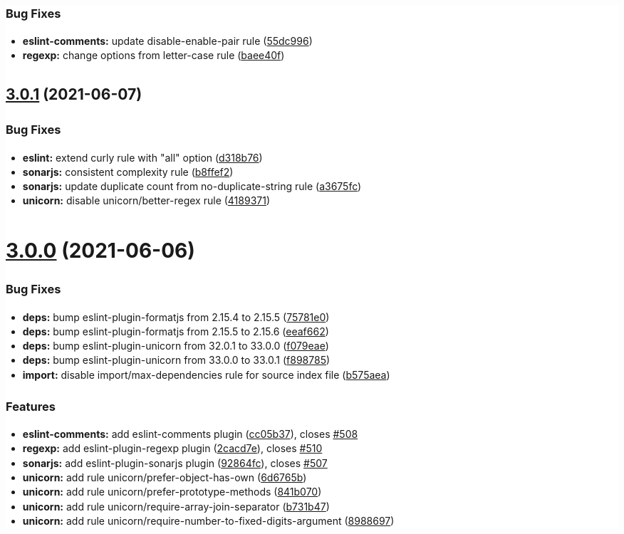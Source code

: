 
### Bug Fixes

* **eslint-comments:** update disable-enable-pair rule ([55dc996](https://github.com/kettil/eslint-config/commit/55dc9968578d0df65b1c022d7eecef1f8ebe4dbf))
* **regexp:** change options from letter-case rule ([baee40f](https://github.com/kettil/eslint-config/commit/baee40f66cfaeda382ed2b38fb61120c2cd3627c))

## [3.0.1](https://github.com/kettil/eslint-config/compare/3.0.0...3.0.1) (2021-06-07)


### Bug Fixes

* **eslint:** extend curly rule with "all" option ([d318b76](https://github.com/kettil/eslint-config/commit/d318b7604d93b18196ae0da6f3a1bb3bfcf5c6bb))
* **sonarjs:** consistent complexity rule ([b8ffef2](https://github.com/kettil/eslint-config/commit/b8ffef2e2b5ff587881a340ad63bd2a70c6c186e))
* **sonarjs:** update duplicate count from no-duplicate-string rule ([a3675fc](https://github.com/kettil/eslint-config/commit/a3675fca6fbf6107384d3456ba3365095a205e06))
* **unicorn:** disable unicorn/better-regex rule ([4189371](https://github.com/kettil/eslint-config/commit/4189371db95b64b579f269748907f6fc093fd51d))

# [3.0.0](https://github.com/kettil/eslint-config/compare/2.5.3...3.0.0) (2021-06-06)


### Bug Fixes

* **deps:** bump eslint-plugin-formatjs from 2.15.4 to 2.15.5 ([75781e0](https://github.com/kettil/eslint-config/commit/75781e0b34cbf6bc8a08ad18ffd2db1725b3878a))
* **deps:** bump eslint-plugin-formatjs from 2.15.5 to 2.15.6 ([eeaf662](https://github.com/kettil/eslint-config/commit/eeaf6620f2db65475ab00e9005daaf613bc23127))
* **deps:** bump eslint-plugin-unicorn from 32.0.1 to 33.0.0 ([f079eae](https://github.com/kettil/eslint-config/commit/f079eaeb28762c7246704a9bc04bd863c256fcd8))
* **deps:** bump eslint-plugin-unicorn from 33.0.0 to 33.0.1 ([f898785](https://github.com/kettil/eslint-config/commit/f898785e3a5bd57fb0eb832d11b5050933b06d05))
* **import:** disable import/max-dependencies rule for source index file ([b575aea](https://github.com/kettil/eslint-config/commit/b575aea4a7f7a97b0216738494c5752e6c2192a0))


### Features

* **eslint-comments:** add eslint-comments plugin ([cc05b37](https://github.com/kettil/eslint-config/commit/cc05b37a6a1be7abe2f9d4e65bd3883f6cb63087)), closes [#508](https://github.com/kettil/eslint-config/issues/508)
* **regexp:** add eslint-plugin-regexp plugin ([2cacd7e](https://github.com/kettil/eslint-config/commit/2cacd7e96207400c614cd237228bc95edc84c2a9)), closes [#510](https://github.com/kettil/eslint-config/issues/510)
* **sonarjs:** add eslint-plugin-sonarjs plugin ([92864fc](https://github.com/kettil/eslint-config/commit/92864fc65e31643d84b9ad747d8c8b14a62305ea)), closes [#507](https://github.com/kettil/eslint-config/issues/507)
* **unicorn:** add rule unicorn/prefer-object-has-own ([6d6765b](https://github.com/kettil/eslint-config/commit/6d6765bde8ac5a69950ca5a0e013f2d2623e3799))
* **unicorn:** add rule unicorn/prefer-prototype-methods ([841b070](https://github.com/kettil/eslint-config/commit/841b0707c6a692df9913b55bed7efcd4ea5c1f35))
* **unicorn:** add rule unicorn/require-array-join-separator ([b731b47](https://github.com/kettil/eslint-config/commit/b731b473f5b1707a93e4a18e617f032b93ad482a))
* **unicorn:** add rule unicorn/require-number-to-fixed-digits-argument ([8988697](https://github.com/kettil/eslint-config/commit/8988697ceeb3826fb0ac50a0ecc49195d44d4fd5))
